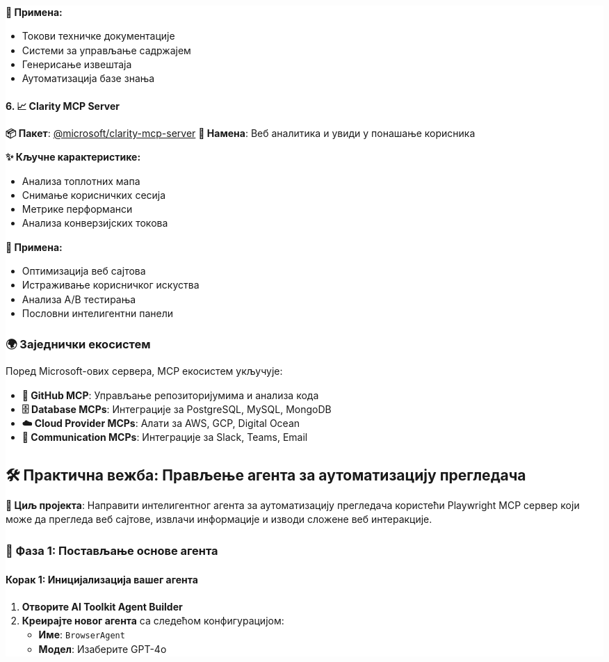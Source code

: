 **🚀 Примена:**
- Токови техничке документације
- Системи за управљање садржајем
- Генерисање извештаја
- Аутоматизација базе знања

#### 6. 📈 Clarity MCP Server
**📦 Пакет**: [@microsoft/clarity-mcp-server](https://www.npmjs.com/package/@microsoft/clarity-mcp-server)
**🎯 Намена**: Веб аналитика и увиди у понашање корисника

**✨ Кључне карактеристике:**
- Анализа топлотних мапа
- Снимање корисничких сесија
- Метрике перформанси
- Анализа конверзијских токова

**🚀 Примена:**
- Оптимизација веб сајтова
- Истраживање корисничког искуства
- Анализа A/B тестирања
- Пословни интелигентни панели

### 🌍 Заједнички екосистем

Поред Microsoft-ових сервера, MCP екосистем укључује:
- **🐙 GitHub MCP**: Управљање репозиторијумима и анализа кода
- **🗄️ Database MCPs**: Интеграције за PostgreSQL, MySQL, MongoDB
- **☁️ Cloud Provider MCPs**: Алати за AWS, GCP, Digital Ocean
- **📧 Communication MCPs**: Интеграције за Slack, Teams, Email

## 🛠️ Практична вежба: Прављење агента за аутоматизацију прегледача

**🎯 Циљ пројекта**: Направити интелигентног агента за аутоматизацију прегледача користећи Playwright MCP сервер који може да прегледа веб сајтове, извлачи информације и изводи сложене веб интеракције.

### 🚀 Фаза 1: Постављање основе агента

#### Корак 1: Иницијализација вашег агента
1. **Отворите AI Toolkit Agent Builder**
2. **Креирајте новог агента** са следећом конфигурацијом:
   - **Име**: `BrowserAgent`
   - **Модел**: Изаберите GPT-4o
